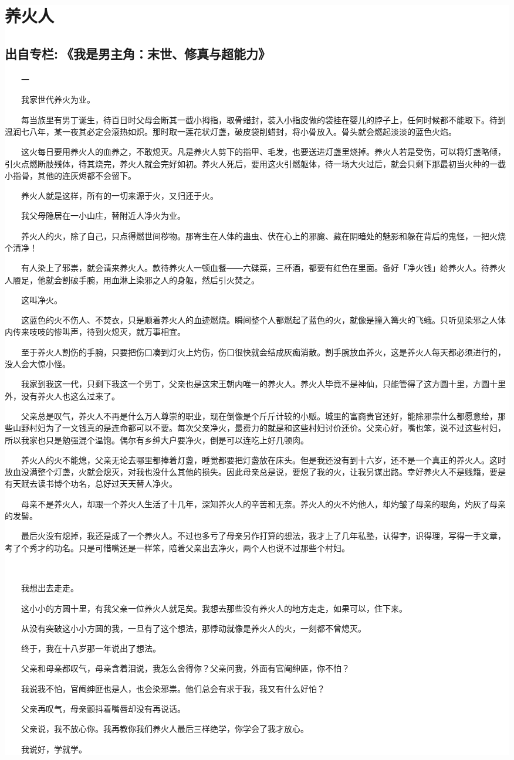# 养火人  
## 出自专栏: 《我是男主角：末世、修真与超能力》  
&emsp;&emsp;一  
  
&emsp;&emsp;我家世代养火为业。  
  
&emsp;&emsp;每当族里有男丁诞生，待百日时父母会断其一截小拇指，取骨蜡封，装入小指皮做的袋挂在婴儿的脖子上，任何时候都不能取下。待到温润七八年，某一夜其必定会滚热如炽。那时取一莲花状灯盏，破皮袋削蜡封，将小骨放入。骨头就会燃起淡淡的蓝色火焰。  
  
&emsp;&emsp;这火每日要用养火人的血养之，不敢熄灭。凡是养火人剪下的指甲、毛发，也要送进灯盏里烧掉。养火人若是受伤，可以将灯盏略倾，引火点燃断肢残体，待其烧完，养火人就会完好如初。养火人死后，要用这火引燃躯体，待一场大火过后，就会只剩下那最初当火种的一截小指骨，其他的连灰烬都不会留下。  
  
&emsp;&emsp;养火人就是这样，所有的一切来源于火，又归还于火。  
  
&emsp;&emsp;我父母隐居在一小山庄，替附近人净火为业。  
  
&emsp;&emsp;养火人的火，除了自己，只点得燃世间秽物。那寄生在人体的蛊虫、伏在心上的邪魔、藏在阴暗处的魅影和躲在背后的鬼怪，一把火烧个清净！  
  
&emsp;&emsp;有人染上了邪祟，就会请来养火人。款待养火人一顿血餐——六碟菜，三杯酒，都要有红色在里面。备好「净火钱」给养火人。待养火人餍足，他就会割破手腕，用血淋上染邪之人的身躯，然后引火焚之。  
  
&emsp;&emsp;这叫净火。  
  
&emsp;&emsp;这蓝色的火不伤人、不焚衣，只是顺着养火人的血迹燃烧。瞬间整个人都燃起了蓝色的火，就像是撞入篝火的飞蛾。只听见染邪之人体内传来吱吱的惨叫声，待到火熄灭，就万事相宜。  
  
&emsp;&emsp;至于养火人割伤的手腕，只要把伤口凑到灯火上灼伤，伤口很快就会结成灰痂消散。割手腕放血养火，这是养火人每天都必须进行的，没人会大惊小怪。  
  
&emsp;&emsp;我家到我这一代，只剩下我这一个男丁，父亲也是这宋王朝内唯一的养火人。养火人毕竟不是神仙，只能管得了这方圆十里，方圆十里外，没有养火人也这么过来了。  
  
&emsp;&emsp;父亲总是叹气，养火人不再是什么万人尊崇的职业，现在倒像是个斤斤计较的小贩。城里的富商贵官还好，能除邪祟什么都愿意给，那些山野村妇为了一文钱真的是连命都可以不要。每次父亲净火，最费力的就是和这些村妇讨价还价。父亲心好，嘴也笨，说不过这些村妇，所以我家也只是勉强混个温饱。偶尔有乡绅大户要净火，倒是可以连吃上好几顿肉。  
  
&emsp;&emsp;养火人的火不能熄，父亲无论去哪里都捧着灯盏，睡觉都要把灯盏放在床头。但是我还没有到十六岁，还不是一个真正的养火人。这时放血没满整个灯盏，火就会熄灭，对我也没什么其他的损失。因此母亲总是说，要熄了我的火，让我另谋出路。幸好养火人不是贱籍，要是有天赋去读书博个功名，总好过天天替人净火。  
  
&emsp;&emsp;母亲不是养火人，却跟一个养火人生活了十几年，深知养火人的辛苦和无奈。养火人的火不灼他人，却灼皱了母亲的眼角，灼灰了母亲的发髻。  
  
&emsp;&emsp;最后火没有熄掉，我还是成了一个养火人。不过也多亏了母亲另作打算的想法，我才上了几年私塾，认得字，识得理，写得一手文章，考了个秀才的功名。只是可惜嘴还是一样笨，陪着父亲出去净火，两个人也说不过那些个村妇。  
  
&emsp;&emsp;   
  
&emsp;&emsp;我想出去走走。  
  
&emsp;&emsp;这小小的方圆十里，有我父亲一位养火人就足矣。我想去那些没有养火人的地方走走，如果可以，住下来。  
  
&emsp;&emsp;从没有突破这小小方圆的我，一旦有了这个想法，那悸动就像是养火人的火，一刻都不曾熄灭。  
  
&emsp;&emsp;终于，我在十八岁那一年说出了想法。  
  
&emsp;&emsp;父亲和母亲都叹气，母亲含着泪说，我怎么舍得你？父亲问我，外面有官阉绅匪，你不怕？  
  
&emsp;&emsp;我说我不怕，官阉绅匪也是人，也会染邪祟。他们总会有求于我，我又有什么好怕？  
  
&emsp;&emsp;父亲再叹气，母亲颤抖着嘴唇却没有再说话。  
  
&emsp;&emsp;父亲说，我不放心你。我再教你我们养火人最后三样绝学，你学会了我才放心。  
  
&emsp;&emsp;我说好，学就学。  
  